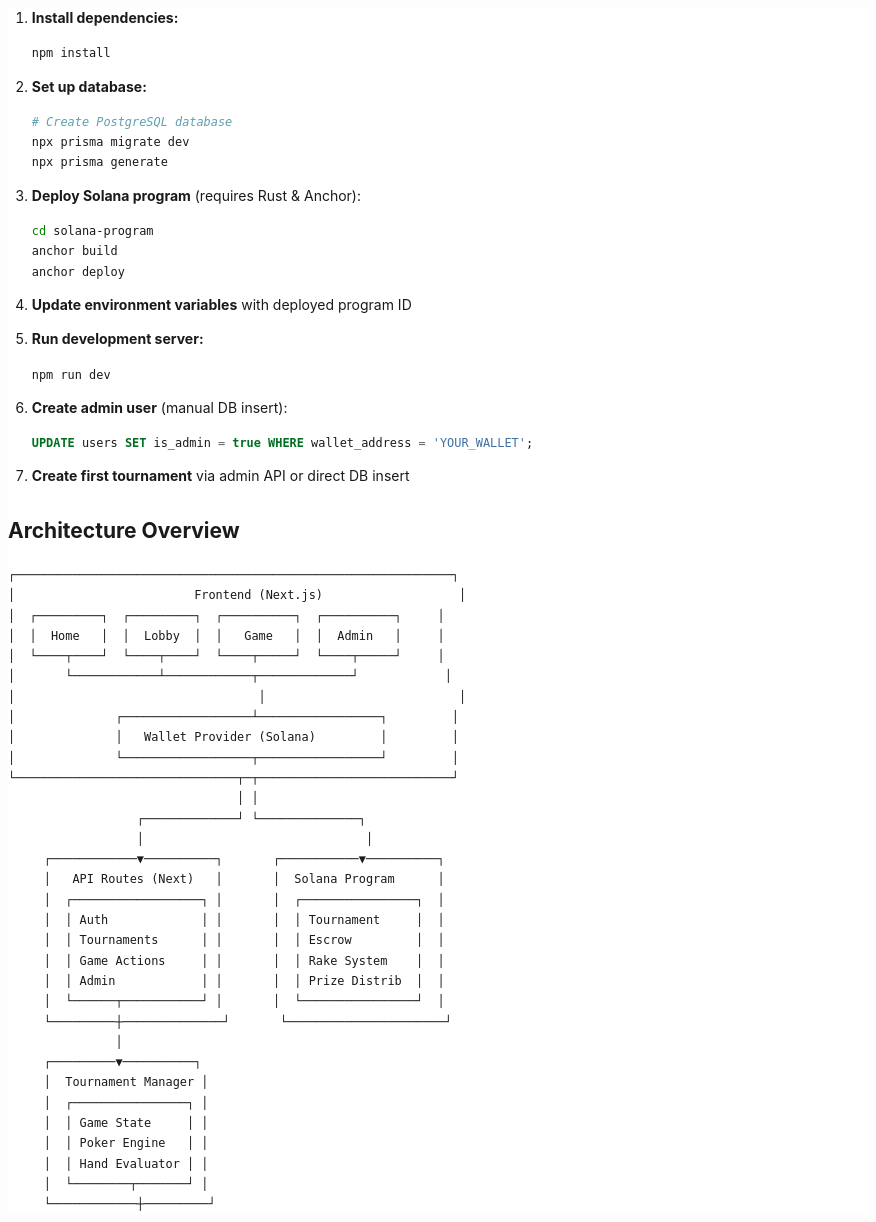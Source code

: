 1. **Install dependencies:**
   ```bash
   npm install
   ```

2. **Set up database:**
   ```bash
   # Create PostgreSQL database
   npx prisma migrate dev
   npx prisma generate
   ```

3. **Deploy Solana program** (requires Rust & Anchor):
   ```bash
   cd solana-program
   anchor build
   anchor deploy
   ```

4. **Update environment variables** with deployed program ID

5. **Run development server:**
   ```bash
   npm run dev
   ```

6. **Create admin user** (manual DB insert):
   ```sql
   UPDATE users SET is_admin = true WHERE wallet_address = 'YOUR_WALLET';
   ```

7. **Create first tournament** via admin API or direct DB insert

## Architecture Overview

```
┌─────────────────────────────────────────────────────────────┐
│                         Frontend (Next.js)                   │
│  ┌─────────┐  ┌─────────┐  ┌──────────┐  ┌──────────┐     │
│  │  Home   │  │  Lobby  │  │   Game   │  │  Admin   │     │
│  └────┬────┘  └────┬────┘  └────┬─────┘  └────┬─────┘     │
│       └────────────┴────────────┬─────────────┘            │
│                                  │                           │
│              ┌──────────────────┴─────────────────┐         │
│              │   Wallet Provider (Solana)         │         │
│              └──────────────────┬─────────────────┘         │
└───────────────────────────────┬─┬───────────────────────────┘
                                │ │
                  ┌─────────────┘ └──────────────┐
                  │                               │
     ┌────────────▼──────────┐       ┌───────────▼──────────┐
     │   API Routes (Next)   │       │  Solana Program      │
     │  ┌──────────────────┐ │       │  ┌────────────────┐  │
     │  │ Auth             │ │       │  │ Tournament     │  │
     │  │ Tournaments      │ │       │  │ Escrow         │  │
     │  │ Game Actions     │ │       │  │ Rake System    │  │
     │  │ Admin            │ │       │  │ Prize Distrib  │  │
     │  └──────┬───────────┘ │       │  └────────────────┘  │
     └─────────┼──────────────┘       └──────────────────────┘
               │
     ┌─────────▼──────────┐
     │  Tournament Manager │
     │  ┌────────────────┐ │
     │  │ Game State     │ │
     │  │ Poker Engine   │ │
     │  │ Hand Evaluator │ │
     │  └────────┬───────┘ │
     └────────────┼─────────┘
```